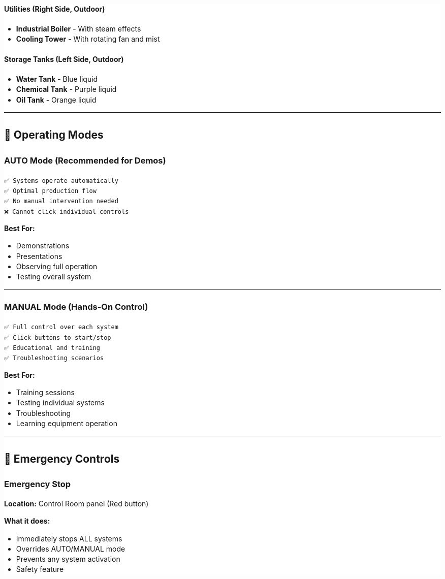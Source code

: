 #### Utilities (Right Side, Outdoor)
- **Industrial Boiler** - With steam effects
- **Cooling Tower** - With rotating fan and mist

#### Storage Tanks (Left Side, Outdoor)
- **Water Tank** - Blue liquid
- **Chemical Tank** - Purple liquid
- **Oil Tank** - Orange liquid

---

## 🎯 Operating Modes

### AUTO Mode (Recommended for Demos)
```
✅ Systems operate automatically
✅ Optimal production flow
✅ No manual intervention needed
❌ Cannot click individual controls
```

**Best For:**
- Demonstrations
- Presentations
- Observing full operation
- Testing overall system

---

### MANUAL Mode (Hands-On Control)
```
✅ Full control over each system
✅ Click buttons to start/stop
✅ Educational and training
✅ Troubleshooting scenarios
```

**Best For:**
- Training sessions
- Testing individual systems
- Troubleshooting
- Learning equipment operation

---

## 🚨 Emergency Controls

### Emergency Stop
**Location:** Control Room panel (Red button)

**What it does:**
- Immediately stops ALL systems
- Overrides AUTO/MANUAL mode
- Prevents any system activation
- Safety feature
